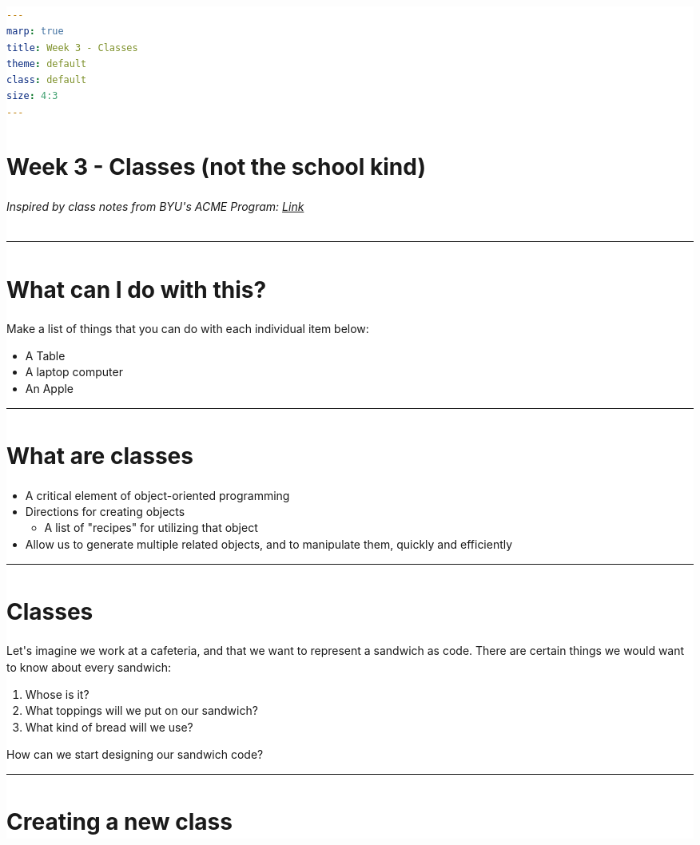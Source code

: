 ```yaml
---
marp: true
title: Week 3 - Classes
theme: default
class: default
size: 4:3
---
```


# Week 3 - Classes (not the school kind)

###### Inspired by class notes from BYU's ACME Program: [Link](http://www.acme.byu.edu/wp-content/uploads/2016/08/OOP.pdf)

---

# What can I do with this?

Make a list of things that you can do with each individual item below:
- A Table
- A laptop computer
- An Apple

---

# What are classes

- A critical element of object-oriented programming
- Directions for creating objects
	- A list of "recipes" for utilizing that object
- Allow us to generate multiple related objects, and to manipulate them, quickly and efficiently

---

# Classes

Let's imagine we work at a cafeteria, and that we want to represent a sandwich as code. There are certain things we would want to know about every sandwich:
1) Whose is it?
2) What toppings will we put on our sandwich?
3) What kind of bread will we use?

How can we start designing our sandwich code?


---

# Creating a new class
